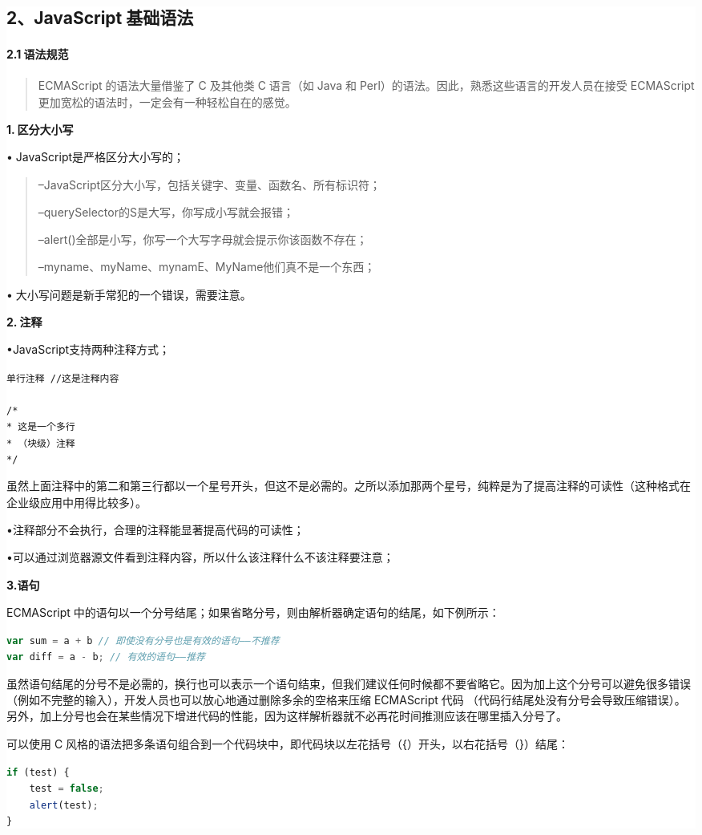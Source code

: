 




## 2、JavaScript 基础语法

#### 2.1 语法规范

> ECMAScript 的语法大量借鉴了 C 及其他类 C 语言（如 Java 和 Perl）的语法。因此，熟悉这些语言的开发人员在接受 ECMAScript 更加宽松的语法时，一定会有一种轻松自在的感觉。

**1. 区分大小写** 

• JavaScript是严格区分大小写的；

> –JavaScript区分大小写，包括关键字、变量、函数名、所有标识符；
>
> –querySelector的S是大写，你写成小写就会报错；
>
> –alert()全部是小写，你写一个大写字母就会提示你该函数不存在；
>
> –myname、myName、mynamE、MyName他们真不是一个东西；

• 大小写问题是新手常犯的一个错误，需要注意。

**2. 注释** 

•JavaScript支持两种注释方式；

```
单行注释 //这是注释内容

/*
* 这是一个多行
* （块级）注释
*/
```

虽然上面注释中的第二和第三行都以一个星号开头，但这不是必需的。之所以添加那两个星号，纯粹是为了提高注释的可读性（这种格式在企业级应用中用得比较多）。

•注释部分不会执行，合理的注释能显著提高代码的可读性；

•可以通过浏览器源文件看到注释内容，所以什么该注释什么不该注释要注意；

**3.语句** 

ECMAScript 中的语句以一个分号结尾；如果省略分号，则由解析器确定语句的结尾，如下例所示：

```js
var sum = a + b // 即使没有分号也是有效的语句——不推荐
var diff = a - b; // 有效的语句——推荐
```

虽然语句结尾的分号不是必需的，换行也可以表示一个语句结束，但我们建议任何时候都不要省略它。因为加上这个分号可以避免很多错误（例如不完整的输入），开发人员也可以放心地通过删除多余的空格来压缩 ECMAScript 代码 （代码行结尾处没有分号会导致压缩错误）。另外，加上分号也会在某些情况下增进代码的性能，因为这样解析器就不必再花时间推测应该在哪里插入分号了。

可以使用 C 风格的语法把多条语句组合到一个代码块中，即代码块以左花括号（{）开头，以右花括号（}）结尾：

```js
if (test) {
    test = false;
    alert(test);
}
```
